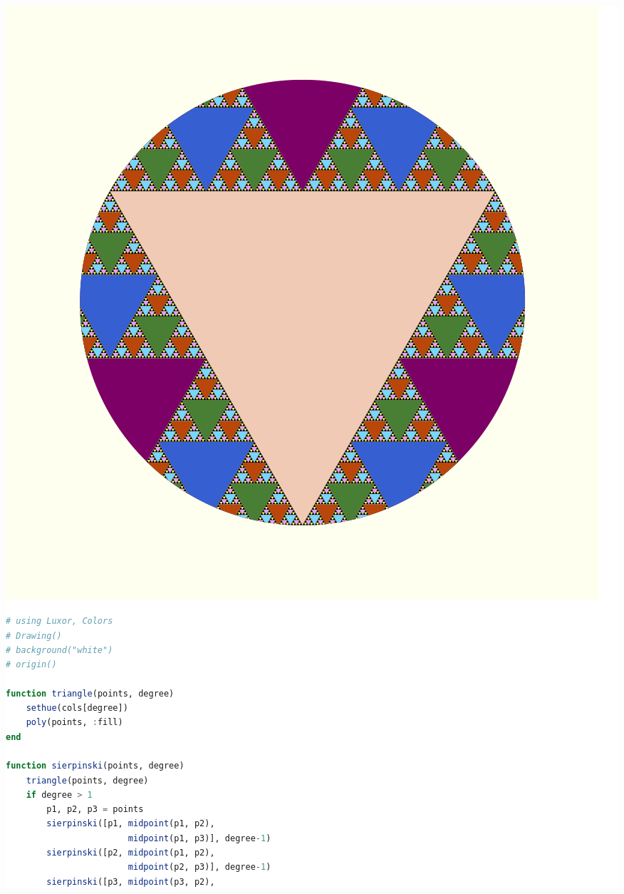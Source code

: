 ![Sierpinski](../assets/figures/sierpinski.png)

```julia
# using Luxor, Colors
# Drawing()
# background("white")
# origin()

function triangle(points, degree)
    sethue(cols[degree])
    poly(points, :fill)
end

function sierpinski(points, degree)
    triangle(points, degree)
    if degree > 1
        p1, p2, p3 = points
        sierpinski([p1, midpoint(p1, p2),
                        midpoint(p1, p3)], degree-1)
        sierpinski([p2, midpoint(p1, p2),
                        midpoint(p2, p3)], degree-1)
        sierpinski([p3, midpoint(p3, p2),
```